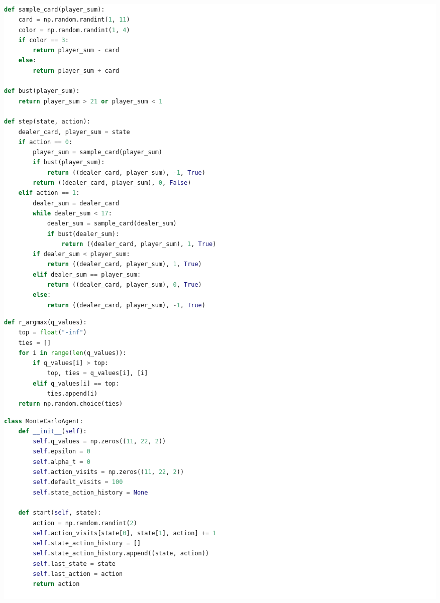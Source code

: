 
```python
def sample_card(player_sum):
    card = np.random.randint(1, 11)
    color = np.random.randint(1, 4)
    if color == 3:
        return player_sum - card
    else:
        return player_sum + card
    
def bust(player_sum):
    return player_sum > 21 or player_sum < 1

def step(state, action):
    dealer_card, player_sum = state
    if action == 0:
        player_sum = sample_card(player_sum)
        if bust(player_sum):
            return ((dealer_card, player_sum), -1, True)
        return ((dealer_card, player_sum), 0, False)
    elif action == 1:
        dealer_sum = dealer_card
        while dealer_sum < 17:
            dealer_sum = sample_card(dealer_sum)
            if bust(dealer_sum):
                return ((dealer_card, player_sum), 1, True)
        if dealer_sum < player_sum:
            return ((dealer_card, player_sum), 1, True)
        elif dealer_sum == player_sum:
            return ((dealer_card, player_sum), 0, True)
        else:
            return ((dealer_card, player_sum), -1, True)
```


```python
def r_argmax(q_values):
    top = float("-inf")
    ties = []
    for i in range(len(q_values)):
        if q_values[i] > top:
            top, ties = q_values[i], [i]
        elif q_values[i] == top:
            ties.append(i)
    return np.random.choice(ties)
```


```python
class MonteCarloAgent:
    def __init__(self):
        self.q_values = np.zeros((11, 22, 2))
        self.epsilon = 0
        self.alpha_t = 0
        self.action_visits = np.zeros((11, 22, 2))
        self.default_visits = 100
        self.state_action_history = None
    
    def start(self, state):
        action = np.random.randint(2)
        self.action_visits[state[0], state[1], action] += 1
        self.state_action_history = []
        self.state_action_history.append((state, action))
        self.last_state = state
        self.last_action = action
        return action
    
```